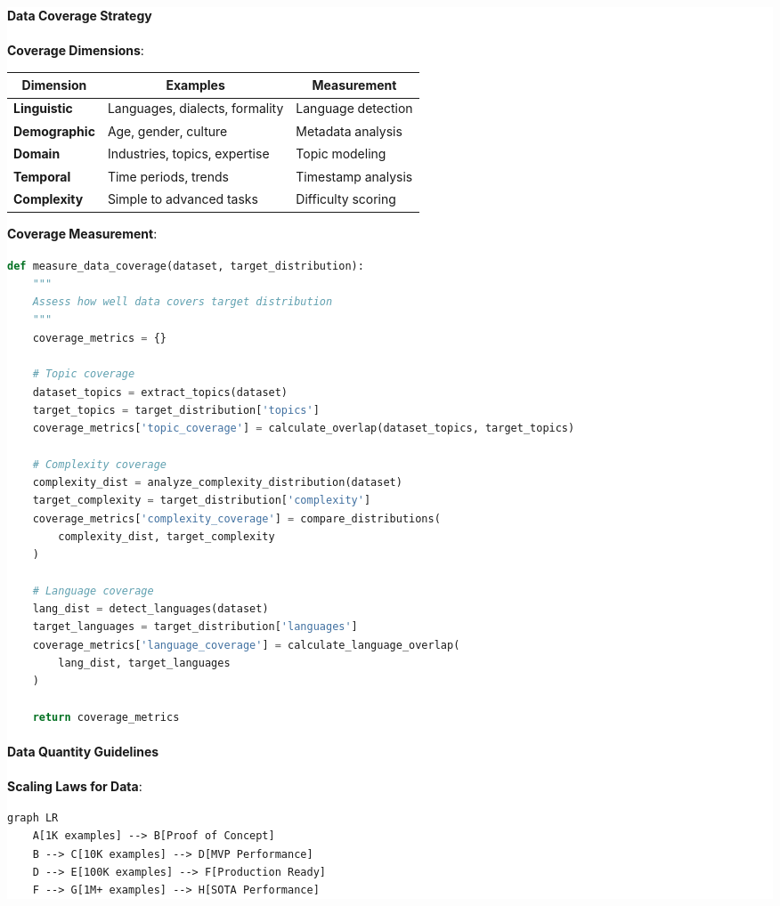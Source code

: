 #### Data Coverage Strategy

**Coverage Dimensions**:

| Dimension | Examples | Measurement |
|-----------|----------|-------------|
| **Linguistic** | Languages, dialects, formality | Language detection |
| **Demographic** | Age, gender, culture | Metadata analysis |
| **Domain** | Industries, topics, expertise | Topic modeling |
| **Temporal** | Time periods, trends | Timestamp analysis |
| **Complexity** | Simple to advanced tasks | Difficulty scoring |

**Coverage Measurement**:
```python
def measure_data_coverage(dataset, target_distribution):
    """
    Assess how well data covers target distribution
    """
    coverage_metrics = {}
    
    # Topic coverage
    dataset_topics = extract_topics(dataset)
    target_topics = target_distribution['topics']
    coverage_metrics['topic_coverage'] = calculate_overlap(dataset_topics, target_topics)
    
    # Complexity coverage  
    complexity_dist = analyze_complexity_distribution(dataset)
    target_complexity = target_distribution['complexity']
    coverage_metrics['complexity_coverage'] = compare_distributions(
        complexity_dist, target_complexity
    )
    
    # Language coverage
    lang_dist = detect_languages(dataset)
    target_languages = target_distribution['languages']
    coverage_metrics['language_coverage'] = calculate_language_overlap(
        lang_dist, target_languages
    )
    
    return coverage_metrics
```

#### Data Quantity Guidelines

**Scaling Laws for Data**:
```mermaid
graph LR
    A[1K examples] --> B[Proof of Concept]
    B --> C[10K examples] --> D[MVP Performance]
    D --> E[100K examples] --> F[Production Ready]
    F --> G[1M+ examples] --> H[SOTA Performance]
```
